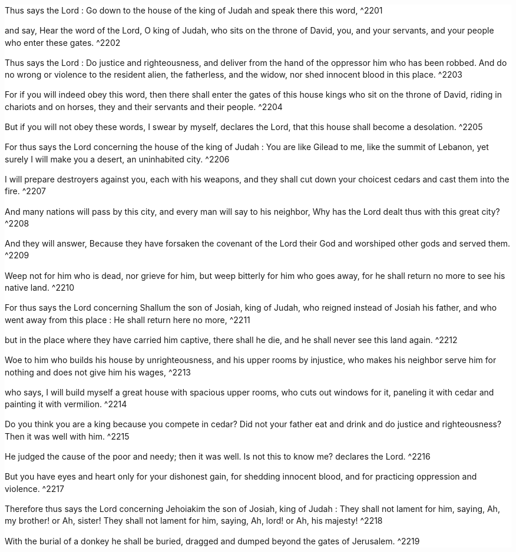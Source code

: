 

Thus says the Lord : Go down to the house of the king of Judah and speak there this word, ^2201

and say, Hear the word of the Lord, O king of Judah, who sits on the throne of David, you, and your servants, and your people who enter these gates. ^2202

Thus says the Lord : Do justice and righteousness, and deliver from the hand of the oppressor him who has been robbed. And do no wrong or violence to the resident alien, the fatherless, and the widow, nor shed innocent blood in this place. ^2203

For if you will indeed obey this word, then there shall enter the gates of this house kings who sit on the throne of David, riding in chariots and on horses, they and their servants and their people. ^2204

But if you will not obey these words, I swear by myself, declares the Lord, that this house shall become a desolation. ^2205

For thus says the Lord concerning the house of the king of Judah : You are like Gilead to me, like the summit of Lebanon, yet surely I will make you a desert, an uninhabited city. ^2206

I will prepare destroyers against you, each with his weapons, and they shall cut down your choicest cedars and cast them into the fire. ^2207

And many nations will pass by this city, and every man will say to his neighbor, Why has the Lord dealt thus with this great city? ^2208

And they will answer, Because they have forsaken the covenant of the Lord their God and worshiped other gods and served them. ^2209

Weep not for him who is dead, nor grieve for him, but weep bitterly for him who goes away, for he shall return no more to see his native land. ^2210

For thus says the Lord concerning Shallum the son of Josiah, king of Judah, who reigned instead of Josiah his father, and who went away from this place : He shall return here no more, ^2211

but in the place where they have carried him captive, there shall he die, and he shall never see this land again. ^2212

Woe to him who builds his house by unrighteousness, and his upper rooms by injustice, who makes his neighbor serve him for nothing and does not give him his wages, ^2213

who says, I will build myself a great house with spacious upper rooms, who cuts out windows for it, paneling it with cedar and painting it with vermilion. ^2214

Do you think you are a king because you compete in cedar? Did not your father eat and drink and do justice and righteousness? Then it was well with him. ^2215

He judged the cause of the poor and needy; then it was well. Is not this to know me? declares the Lord. ^2216

But you have eyes and heart only for your dishonest gain, for shedding innocent blood, and for practicing oppression and violence. ^2217

Therefore thus says the Lord concerning Jehoiakim the son of Josiah, king of Judah : They shall not lament for him, saying, Ah, my brother! or Ah, sister! They shall not lament for him, saying, Ah, lord! or Ah, his majesty! ^2218

With the burial of a donkey he shall be buried, dragged and dumped beyond the gates of Jerusalem. ^2219

